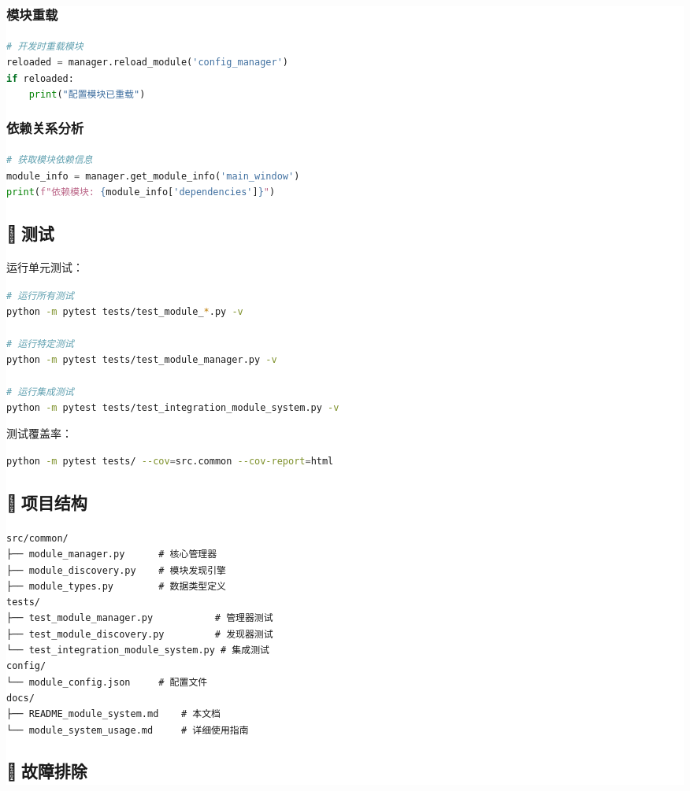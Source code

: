 ### 模块重载
```python
# 开发时重载模块
reloaded = manager.reload_module('config_manager')
if reloaded:
    print("配置模块已重载")
```

### 依赖关系分析
```python
# 获取模块依赖信息
module_info = manager.get_module_info('main_window')
print(f"依赖模块: {module_info['dependencies']}")
```

## 🧪 测试

运行单元测试：
```bash
# 运行所有测试
python -m pytest tests/test_module_*.py -v

# 运行特定测试
python -m pytest tests/test_module_manager.py -v

# 运行集成测试
python -m pytest tests/test_integration_module_system.py -v
```

测试覆盖率：
```bash
python -m pytest tests/ --cov=src.common --cov-report=html
```

## 📁 项目结构

```
src/common/
├── module_manager.py      # 核心管理器
├── module_discovery.py    # 模块发现引擎
├── module_types.py        # 数据类型定义
tests/
├── test_module_manager.py           # 管理器测试
├── test_module_discovery.py         # 发现器测试
└── test_integration_module_system.py # 集成测试
config/
└── module_config.json     # 配置文件
docs/
├── README_module_system.md    # 本文档
└── module_system_usage.md     # 详细使用指南
```

## 🐛 故障排除
